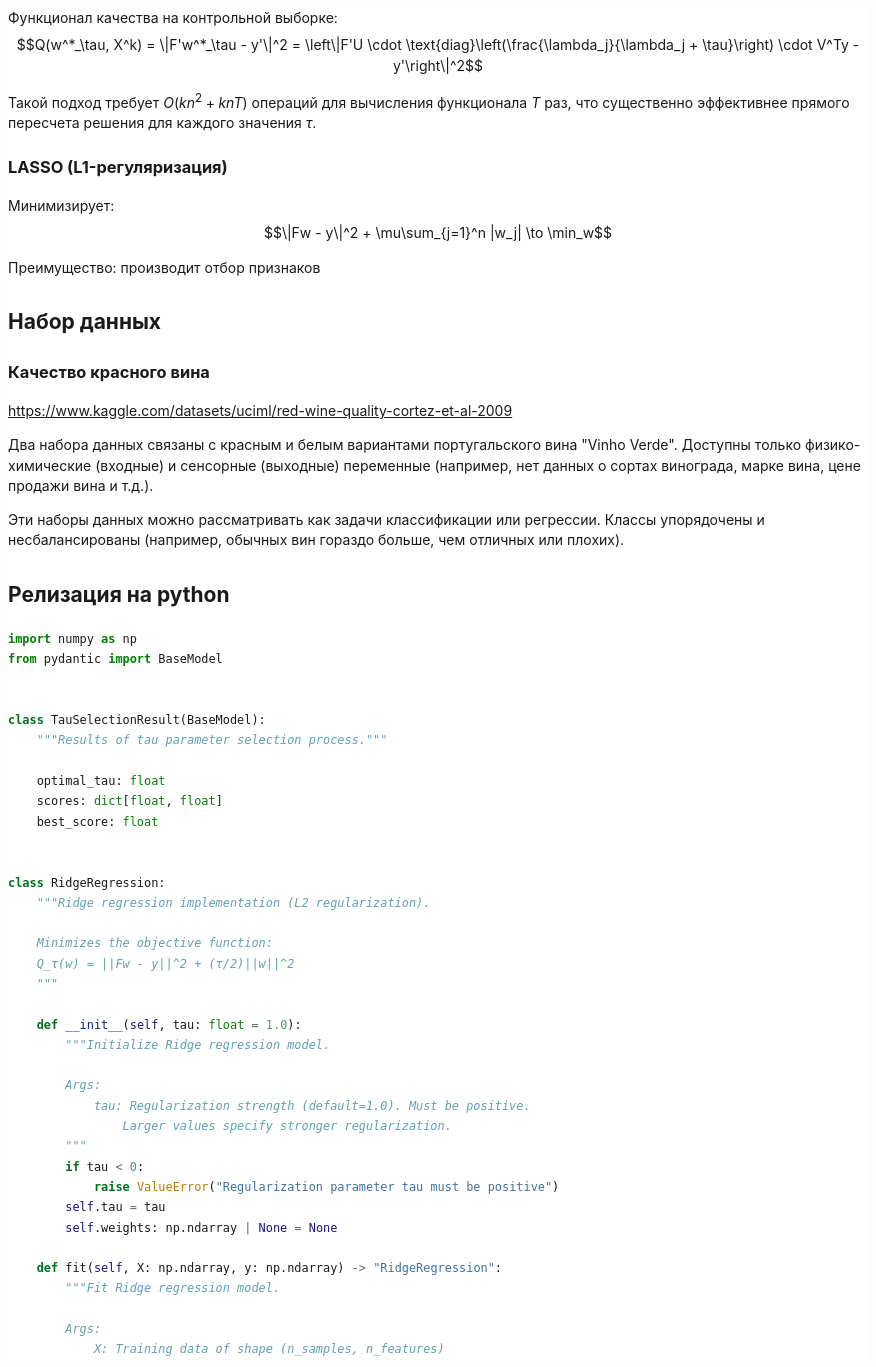 Функционал качества на контрольной выборке:
$$Q(w^*_\tau, X^k) = \|F'w^*_\tau - y'\|^2 = \left\|F'U \cdot \text{diag}\left(\frac{\lambda_j}{\lambda_j + \tau}\right) \cdot V^Ty - y'\right\|^2$$

Такой подход требует $O(kn^2 + knT)$ операций для вычисления функционала $T$ раз, что существенно эффективнее прямого пересчета решения для каждого значения $\tau$.

### LASSO (L1-регуляризация)
Минимизирует:
$$\|Fw - y\|^2 + \mu\sum_{j=1}^n |w_j| \to \min_w$$

Преимущество: производит отбор признаков

## Набор данных

### Качество красного вина

https://www.kaggle.com/datasets/uciml/red-wine-quality-cortez-et-al-2009

Два набора данных связаны с красным и белым вариантами португальского вина "Vinho Verde". Доступны только физико-химические (входные) и сенсорные (выходные) переменные (например, нет данных о сортах винограда, марке вина, цене продажи вина и т.д.).

Эти наборы данных можно рассматривать как задачи классификации или регрессии. Классы упорядочены и несбалансированы (например, обычных вин гораздо больше, чем отличных или плохих).

## Релизация на python

```python
import numpy as np
from pydantic import BaseModel


class TauSelectionResult(BaseModel):
    """Results of tau parameter selection process."""

    optimal_tau: float
    scores: dict[float, float]
    best_score: float


class RidgeRegression:
    """Ridge regression implementation (L2 regularization).

    Minimizes the objective function:
    Q_τ(w) = ||Fw - y||^2 + (τ/2)||w||^2
    """

    def __init__(self, tau: float = 1.0):
        """Initialize Ridge regression model.

        Args:
            tau: Regularization strength (default=1.0). Must be positive.
                Larger values specify stronger regularization.
        """
        if tau < 0:
            raise ValueError("Regularization parameter tau must be positive")
        self.tau = tau
        self.weights: np.ndarray | None = None

    def fit(self, X: np.ndarray, y: np.ndarray) -> "RidgeRegression":
        """Fit Ridge regression model.

        Args:
            X: Training data of shape (n_samples, n_features)
```